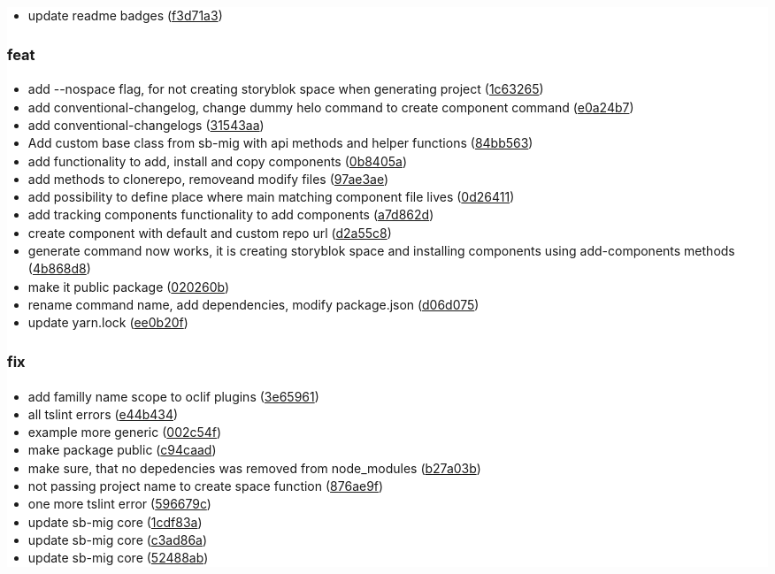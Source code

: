 * update readme badges ([f3d71a3](https://github.com/sb-mig/sb-mig/commit/f3d71a3a6a9737ceeb4706c93ab91b0fca53c8e5))

### feat

* add --nospace flag, for not creating storyblok space when generating project ([1c63265](https://github.com/sb-mig/sb-mig/commit/1c63265ee7eaf2a3550a73bc2377198ef35c7f4c))
* add conventional-changelog, change dummy helo command to create component command ([e0a24b7](https://github.com/sb-mig/sb-mig/commit/e0a24b72afe933e73e66ed8b0500ad93a6e7c441))
* add conventional-changelogs ([31543aa](https://github.com/sb-mig/sb-mig/commit/31543aafe0d517bb3679d7fcdf4fd661fc620343))
* Add custom base class from sb-mig with api methods and helper functions ([84bb563](https://github.com/sb-mig/sb-mig/commit/84bb56316b3168921c524cb2ec697db388106445))
* add functionality to add, install and copy components ([0b8405a](https://github.com/sb-mig/sb-mig/commit/0b8405ab8a281e5bb3dbb56faaeb8c10a215f631))
* add methods to clonerepo, removeand modify files ([97ae3ae](https://github.com/sb-mig/sb-mig/commit/97ae3ae10f1d8e0ab031a7bebbfd11ba8940fb74))
* add possibility to define place where main matching component file lives ([0d26411](https://github.com/sb-mig/sb-mig/commit/0d26411af4eab43dae836640883db9d70d342911))
* add tracking components functionality to add components ([a7d862d](https://github.com/sb-mig/sb-mig/commit/a7d862d1fed856d740fb252fdf56f5d3ed1dface))
* create component with default and custom repo url ([d2a55c8](https://github.com/sb-mig/sb-mig/commit/d2a55c8c59050b23608e56a0b58c6fbc695823b9))
* generate command now works, it is creating storyblok space and installing components using add-components methods ([4b868d8](https://github.com/sb-mig/sb-mig/commit/4b868d850ed150f6763ecc6471917b7aa6261372))
* make it public package ([020260b](https://github.com/sb-mig/sb-mig/commit/020260b261e29188f8301e3e8f384c7bb3a26811))
* rename command name, add dependencies, modify package.json ([d06d075](https://github.com/sb-mig/sb-mig/commit/d06d075fe5c17d0976e09e7e06feb6c4a59ffa76))
* update yarn.lock ([ee0b20f](https://github.com/sb-mig/sb-mig/commit/ee0b20ff0538f8f2cf7859bfc42b2a62d950a909))

### fix

* add familly name scope to oclif plugins ([3e65961](https://github.com/sb-mig/sb-mig/commit/3e659610b2402c4a4675eb22fa5d2173df0f8771))
* all tslint errors ([e44b434](https://github.com/sb-mig/sb-mig/commit/e44b434f25b798b4a6ed3d546329e37025ba9c5e))
* example more generic ([002c54f](https://github.com/sb-mig/sb-mig/commit/002c54f5e52ecf0201b00ccc0a2fda37b13e7fd6))
* make package public ([c94caad](https://github.com/sb-mig/sb-mig/commit/c94caad22adf8379452c715be59bcf6e1144d597))
* make sure, that no depedencies was removed from node_modules ([b27a03b](https://github.com/sb-mig/sb-mig/commit/b27a03bb33d38336a5a8bd15834ff5456c2d3b63))
* not passing project name to create space function ([876ae9f](https://github.com/sb-mig/sb-mig/commit/876ae9fb5f94424956d4c6b245a3db3b96b9c61f))
* one more tslint error ([596679c](https://github.com/sb-mig/sb-mig/commit/596679c63a5c5c9f0385d7e20391d8e5eb23543c))
* update sb-mig core ([1cdf83a](https://github.com/sb-mig/sb-mig/commit/1cdf83ad10b6f9445421ad8c770d8c0b31869fb1))
* update sb-mig core ([c3ad86a](https://github.com/sb-mig/sb-mig/commit/c3ad86a4afbf5249e53582160868d61b32207cb2))
* update sb-mig core ([52488ab](https://github.com/sb-mig/sb-mig/commit/52488ab1fc48f75ef9cdf1ce80b1b512938cf5c3))
